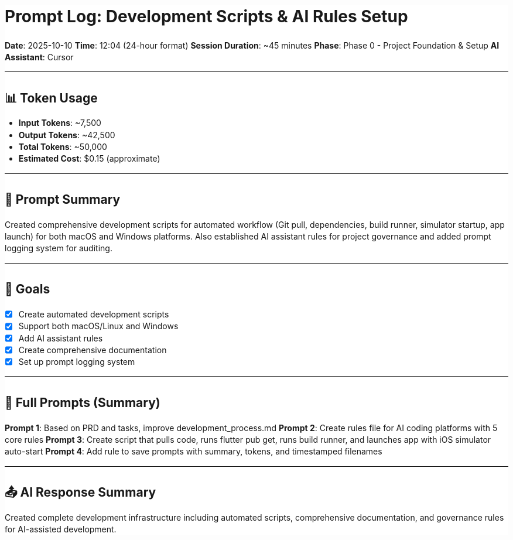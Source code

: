 # Prompt Log: Development Scripts & AI Rules Setup

**Date**: 2025-10-10
**Time**: 12:04 (24-hour format)
**Session Duration**: ~45 minutes
**Phase**: Phase 0 - Project Foundation & Setup
**AI Assistant**: Cursor

---

## 📊 Token Usage

- **Input Tokens**: ~7,500
- **Output Tokens**: ~42,500
- **Total Tokens**: ~50,000
- **Estimated Cost**: $0.15 (approximate)

---

## 📝 Prompt Summary

Created comprehensive development scripts for automated workflow (Git pull, dependencies, build runner, simulator startup, app launch) for both macOS and Windows platforms. Also established AI assistant rules for project governance and added prompt logging system for auditing.

---

## 🎯 Goals

- [x] Create automated development scripts
- [x] Support both macOS/Linux and Windows
- [x] Add AI assistant rules
- [x] Create comprehensive documentation
- [x] Set up prompt logging system

---

## 💬 Full Prompts (Summary)

**Prompt 1**: Based on PRD and tasks, improve development_process.md
**Prompt 2**: Create rules file for AI coding platforms with 5 core rules
**Prompt 3**: Create script that pulls code, runs flutter pub get, runs build runner, and launches app with iOS simulator auto-start
**Prompt 4**: Add rule to save prompts with summary, tokens, and timestamped filenames

---

## 📤 AI Response Summary

Created complete development infrastructure including automated scripts, comprehensive documentation, and governance rules for AI-assisted development.
